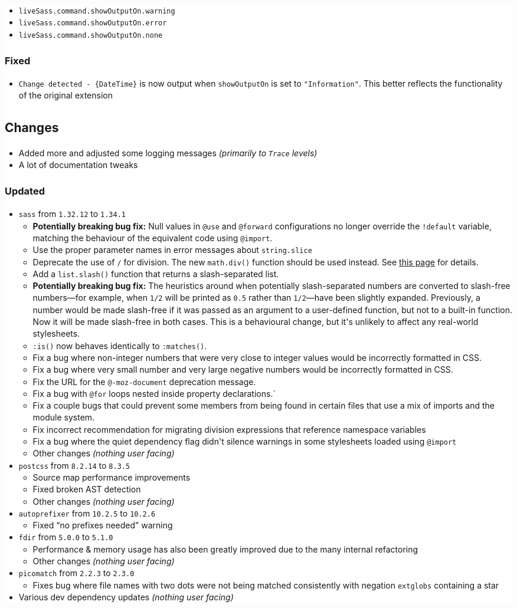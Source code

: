   - `liveSass.command.showOutputOn.warning`
  - `liveSass.command.showOutputOn.error`
  - `liveSass.command.showOutputOn.none`

### Fixed
- `Change detected - {DateTime}` is now output when `showOutputOn` is set to `"Information"`. This better reflects the functionality of the original extension

## Changes
- Added more and adjusted some logging messages *(primarily to `Trace` levels)*
- A lot of documentation tweaks

### Updated
- `sass` from `1.32.12` to `1.34.1`
  - **Potentially breaking bug fix:** Null values in `@use` and `@forward`
  configurations no longer override the `!default` variable, matching the
  behaviour of the equivalent code using `@import`.
  - Use the proper parameter names in error messages about `string.slice`
  - Deprecate the use of `/` for division. The new `math.div()` function should be used instead. See [this page](https://sass-lang.com/documentation/breaking-changes/slash-div) for details.
  - Add a `list.slash()` function that returns a slash-separated list.
  - **Potentially breaking bug fix:** The heuristics around when potentially slash-separated numbers are converted to slash-free numbers—for example, when `1/2` will be printed as `0.5` rather than `1/2`—have been slightly expanded. Previously, a number would be made slash-free if it was passed as an argument to a user-defined function, but not to a built-in function. Now it will be made slash-free in both cases. This is a behavioural change, but it's unlikely to affect any real-world stylesheets.
  - `:is()` now behaves identically to `:matches()`.
  - Fix a bug where non-integer numbers that were very close to integer values would be incorrectly formatted in CSS.
  - Fix a bug where very small number and very large negative numbers would be incorrectly formatted in CSS.
  - Fix the URL for the `@-moz-document` deprecation message.
  - Fix a bug with `@for` loops nested inside property declarations.`
  - Fix a couple bugs that could prevent some members from being found in certain files that use a mix of imports and the module system.
  - Fix incorrect recommendation for migrating division expressions that reference namespace variables
  - Fix a bug where the quiet dependency flag didn't silence warnings in some stylesheets loaded using `@import`
  - Other changes  *(nothing user facing)*
- `postcss` from `8.2.14` to `8.3.5`
  - Source map performance improvements
  - Fixed broken AST detection
  - Other changes  *(nothing user facing)*
- `autoprefixer` from `10.2.5` to `10.2.6`
  - Fixed “no prefixes needed” warning 
- `fdir` from `5.0.0` to `5.1.0`
  - Performance & memory usage has also been greatly improved due to the many internal refactoring
  - Other changes  *(nothing user facing)*
- `picomatch` from `2.2.3` to `2.3.0`
  - Fixes bug where file names with two dots were not being matched consistently with negation `extglobs` containing a star
- Various dev dependency updates *(nothing user facing)*
